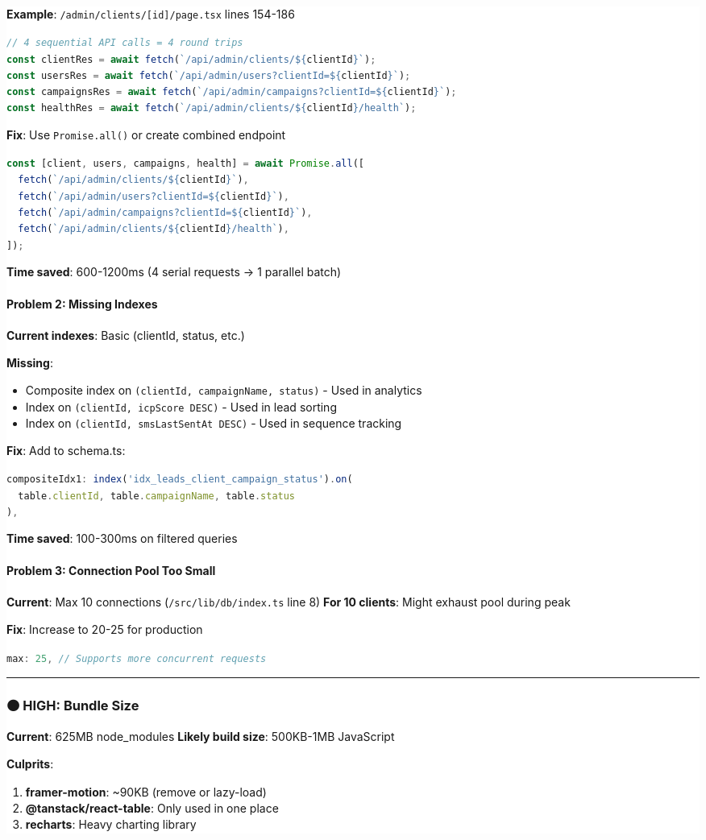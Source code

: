 **Example**: `/admin/clients/[id]/page.tsx` lines 154-186
```typescript
// 4 sequential API calls = 4 round trips
const clientRes = await fetch(`/api/admin/clients/${clientId}`);
const usersRes = await fetch(`/api/admin/users?clientId=${clientId}`);
const campaignsRes = await fetch(`/api/admin/campaigns?clientId=${clientId}`);
const healthRes = await fetch(`/api/admin/clients/${clientId}/health`);
```

**Fix**: Use `Promise.all()` or create combined endpoint
```typescript
const [client, users, campaigns, health] = await Promise.all([
  fetch(`/api/admin/clients/${clientId}`),
  fetch(`/api/admin/users?clientId=${clientId}`),
  fetch(`/api/admin/campaigns?clientId=${clientId}`),
  fetch(`/api/admin/clients/${clientId}/health`),
]);
```

**Time saved**: 600-1200ms (4 serial requests → 1 parallel batch)

#### Problem 2: Missing Indexes
**Current indexes**: Basic (clientId, status, etc.)

**Missing**:
- Composite index on `(clientId, campaignName, status)` - Used in analytics
- Index on `(clientId, icpScore DESC)` - Used in lead sorting
- Index on `(clientId, smsLastSentAt DESC)` - Used in sequence tracking

**Fix**: Add to schema.ts:
```typescript
compositeIdx1: index('idx_leads_client_campaign_status').on(
  table.clientId, table.campaignName, table.status
),
```

**Time saved**: 100-300ms on filtered queries

#### Problem 3: Connection Pool Too Small
**Current**: Max 10 connections (`/src/lib/db/index.ts` line 8)
**For 10 clients**: Might exhaust pool during peak

**Fix**: Increase to 20-25 for production
```typescript
max: 25, // Supports more concurrent requests
```

---

### 🟠 HIGH: Bundle Size

**Current**: 625MB node_modules
**Likely build size**: 500KB-1MB JavaScript

**Culprits**:
1. **framer-motion**: ~90KB (remove or lazy-load)
2. **@tanstack/react-table**: Only used in one place
3. **recharts**: Heavy charting library
